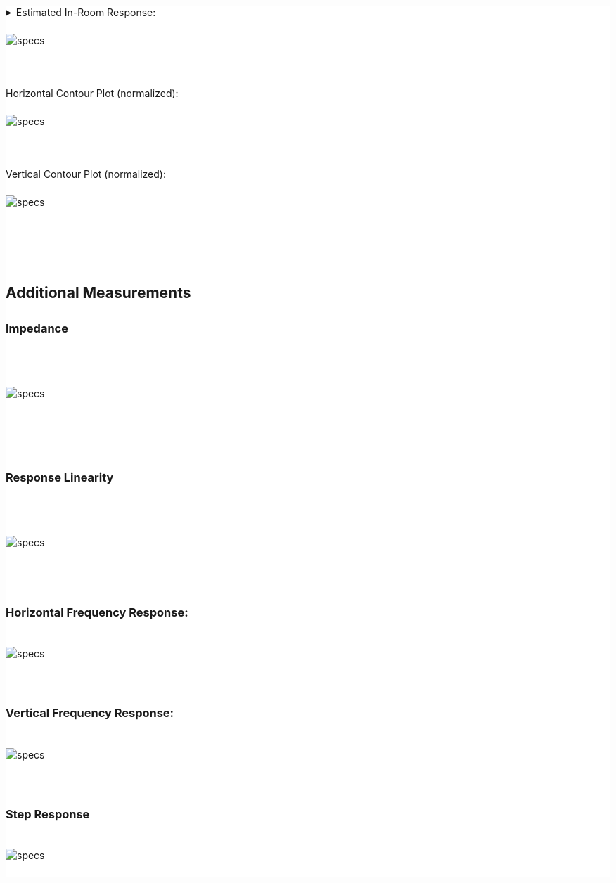 <details><summary>
Estimated In-Room Response:
</summary></details>
  <img align="left" src="https://dl.dropboxusercontent.com/scl/fi/uubfi0v5753e96uchrb2m/Estimated-In-Room-Response.png?rlkey=87c3yhh5qbrgn3akqx8c7hiv2&st=is5c8r65&dl=0" alt="specs" width="100%" style="vertical-align:middle;margin:20px 0px"/><br clear="all" />
  <br>


Horizontal Contour Plot (normalized):
<img align="left" src="https://dl.dropboxusercontent.com/scl/fi/8u0xup61wkrb2b1yshmm0/Rockville-RockTower-68B-Horizontal-Contour-Plot-Normalized.png?rlkey=a0zrp6uohy4n4jd7i6gacbmu1&st=4e3kjq1i&dl=0" alt="specs" width="100%" style="vertical-align:middle;margin:20px 0px"/><br clear="all" />
<br>


Vertical Contour Plot (normalized):
<img align="left" src="https://dl.dropboxusercontent.com/scl/fi/rsjhlx5my9j79xezj5dvs/Rockville-RockTower-68B-Vertical-Contour-Plot-Normalized.png?rlkey=hx6ngqpgvkpak7rd4z63sphfw&st=otm0k6tu&dl=0" alt="specs" width="100%" style="vertical-align:middle;margin:20px 0px"/><br clear="all" />
<br>

<br>


## Additional Measurements

### Impedance
<br>

<img align="left" src="https://dl.dropboxusercontent.com/scl/fi/h5y67uzol2cot4g4kfe6z/Rockville-RockTower-68B-Impedance.png?rlkey=t2f5357735jis221kaxhfjctd&st=6ut7fm0l&dl=0" alt="specs" width="100%" style="vertical-align:middle;margin:20px 0px"/><br clear="all" />

<br>
<br>

### Response Linearity
<br>

<img align="left" src="https://dl.dropboxusercontent.com/scl/fi/m0kcx5tfna2ojlibsq8j3/Rockville-RockTower-68B-FR_Linearity.png?rlkey=7feb3uyybxhaf90twm8wei1ia&st=ax72eizh&dl=0" alt="specs" width="100%" style="vertical-align:middle;margin:20px 0px"/><br clear="all" />

<br>

### Horizontal Frequency Response:
<img align="left" src="https://dl.dropboxusercontent.com/scl/fi/7qdnllpdv6nangin7tbqe/SPL-Horizontal.png?rlkey=tuodewh0lw3as7bhk5qngi8gb&st=uk6vock4&dl=0" alt="specs" width="100%" style="vertical-align:middle;margin:20px 0px"/><br clear="all" />
<br>


### Vertical Frequency Response:
<img align="left" src="https://dl.dropboxusercontent.com/scl/fi/eswlcucavx9sn7dlhpx1r/SPL-Vertical.png?rlkey=w3yesledqnrtlhdfe6yc9fdez&st=274gsxqh&dl=0" alt="specs" width="100%" style="vertical-align:middle;margin:20px 0px"/><br clear="all" />
<br>


### Step Response

<img align="left" src="https://dl.dropboxusercontent.com/scl/fi/242gv00jr3d4qqsbto3dw/Rockville-RockTower-68B-Step-Response.png?rlkey=ewhkjxigj1d00hcdvsj3f4xsc&st=f3etph2m&dl=0" alt="specs" width="100%" style="vertical-align:middle;margin:20px 0px"/><br clear="all" />

